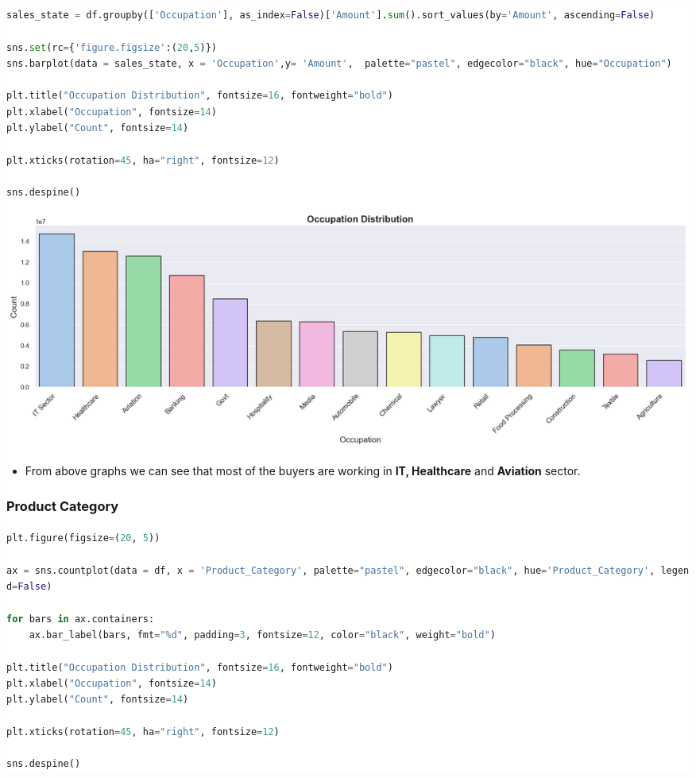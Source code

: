 ```python
sales_state = df.groupby(['Occupation'], as_index=False)['Amount'].sum().sort_values(by='Amount', ascending=False)

sns.set(rc={'figure.figsize':(20,5)})
sns.barplot(data = sales_state, x = 'Occupation',y= 'Amount',  palette="pastel", edgecolor="black", hue="Occupation")

plt.title("Occupation Distribution", fontsize=16, fontweight="bold")
plt.xlabel("Occupation", fontsize=14)
plt.ylabel("Count", fontsize=14)

plt.xticks(rotation=45, ha="right", fontsize=12)

sns.despine()
```

![png](assets/output_40_0.png)

- From above graphs we can see that most of the buyers are working in **IT, Healthcare** and **Aviation** sector.

### Product Category

```python
plt.figure(figsize=(20, 5))

ax = sns.countplot(data = df, x = 'Product_Category', palette="pastel", edgecolor="black", hue='Product_Category', legend=False)

for bars in ax.containers:
    ax.bar_label(bars, fmt="%d", padding=3, fontsize=12, color="black", weight="bold")

plt.title("Occupation Distribution", fontsize=16, fontweight="bold")
plt.xlabel("Occupation", fontsize=14)
plt.ylabel("Count", fontsize=14)

plt.xticks(rotation=45, ha="right", fontsize=12)

sns.despine()
```
